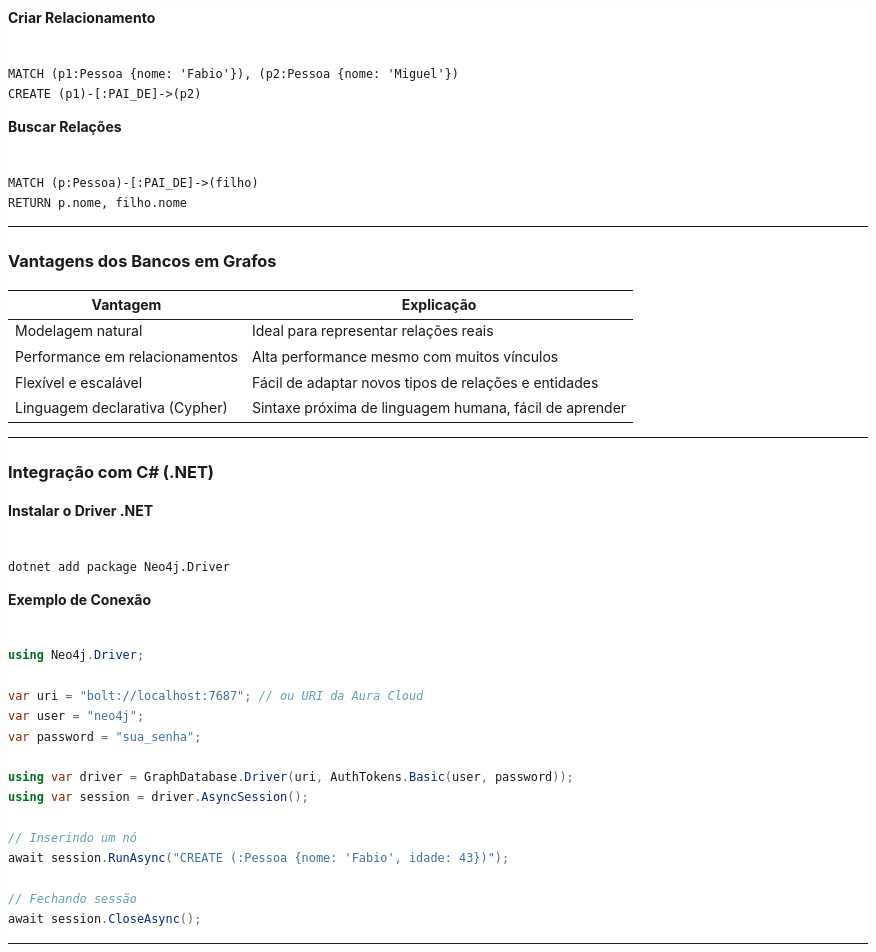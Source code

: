 **Criar Relacionamento**

```cypher

MATCH (p1:Pessoa {nome: 'Fabio'}), (p2:Pessoa {nome: 'Miguel'})
CREATE (p1)-[:PAI_DE]->(p2)

```

**Buscar Relações**

```cypher

MATCH (p:Pessoa)-[:PAI_DE]->(filho)
RETURN p.nome, filho.nome

```

---

### Vantagens dos Bancos em Grafos

|Vantagem	|Explicação|
|---|---|
|Modelagem natural	|Ideal para representar relações reais|
|Performance em relacionamentos	|Alta performance mesmo com muitos vínculos|
|Flexível e escalável|	Fácil de adaptar novos tipos de relações e entidades|
|Linguagem declarativa (Cypher)	|Sintaxe próxima de linguagem humana, fácil de aprender|

---

### Integração com C# (.NET)

**Instalar o Driver .NET**

```bash

dotnet add package Neo4j.Driver

```

**Exemplo de Conexão**

```csharp

using Neo4j.Driver;

var uri = "bolt://localhost:7687"; // ou URI da Aura Cloud
var user = "neo4j";
var password = "sua_senha";

using var driver = GraphDatabase.Driver(uri, AuthTokens.Basic(user, password));
using var session = driver.AsyncSession();

// Inserindo um nó
await session.RunAsync("CREATE (:Pessoa {nome: 'Fabio', idade: 43})");

// Fechando sessão
await session.CloseAsync();

```

---